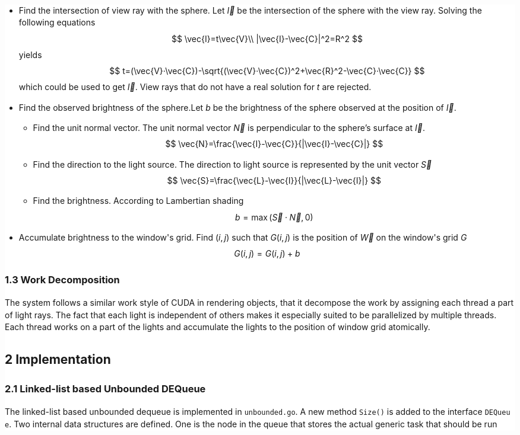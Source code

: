 - Find the intersection of view ray with the sphere. Let $\vec{I}$ be the intersection of the sphere with the view ray. Solving the following equations
  $$
  \vec{I}=t\vec{V}\\
  |\vec{I}-\vec{C}|^2=R^2
  $$
  yields
  $$
  t=(\vec{V}·\vec{C})-\sqrt{(\vec{V}·\vec{C})^2+\vec{R}^2-\vec{C}·\vec{C}}
  $$
  which could be used to get $\vec{I}$. View rays that do not have a real solution for $t$ are rejected.

- Find the observed brightness of the sphere.Let $b$ be the brightness of the sphere observed at the position of $\vec{I}$. 

  - Find the unit normal vector. The unit normal vector $\vec{N}$ is perpendicular to the sphere’s surface at $\vec{I}$. 
    $$
    \vec{N}=\frac{\vec{I}-\vec{C}}{|\vec{I}-\vec{C}|}
    $$

  - Find the direction to the light source. The direction to light source is represented by the unit vector $\vec{S}$
    $$
    \vec{S}=\frac{\vec{L}-\vec{I}}{|\vec{L}-\vec{I}|}
    $$

  - Find the brightness. According to Lambertian shading
    $$
    b=\max(\vec{S}·\vec{N}, 0)
    $$

- Accumulate brightness to the window's grid. Find $(i, j)$ such that $G(i, j)$ is the position of $\vec{W}$ on the window's grid $G$
  $$
  G(i,j) = G(i,j)+b
  $$

### 1.3 Work Decomposition

The system follows a similar work style of CUDA in rendering objects, that it decompose the work by assigning each thread a part of light rays. The fact that each light is independent of others makes it especially suited to be parallelized by multiple threads. Each thread works on a part of the lights and accumulate the lights to the position of window grid atomically. 

## 2 Implementation

### 2.1 Linked-list based Unbounded DEQueue

The linked-list based unbounded dequeue is implemented in `unbounded.go`. A new method `Size()` is added to the interface `DEQueue`. Two internal data structures are defined. One is the node in the queue that stores the actual generic task that should be run
